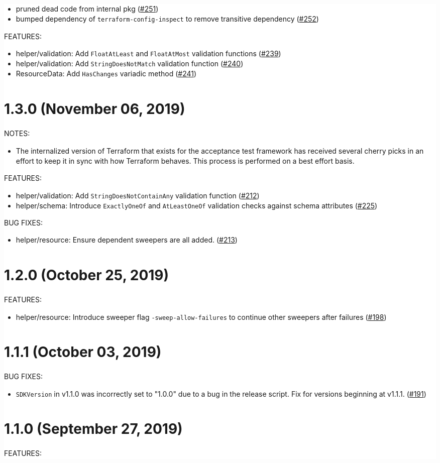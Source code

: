 * pruned dead code from internal pkg ([#251](https://github.com/outscale-mgo/terraform-plugin-sdk/issues/251))
* bumped dependency of `terraform-config-inspect` to remove transitive dependency ([#252](https://github.com/outscale-mgo/terraform-plugin-sdk/issues/252))

FEATURES: 

* helper/validation: Add `FloatAtLeast` and `FloatAtMost` validation functions ([#239](https://github.com/outscale-mgo/terraform-plugin-sdk/issues/239))
* helper/validation: Add `StringDoesNotMatch` validation function ([#240](https://github.com/outscale-mgo/terraform-plugin-sdk/issues/240))
* ResourceData: Add `HasChanges` variadic method ([#241](https://github.com/outscale-mgo/terraform-plugin-sdk/issues/241))

# 1.3.0 (November 06, 2019)

NOTES:

* The internalized version of Terraform that exists for the acceptance test framework has received several cherry picks in an effort to keep it in sync with how Terraform behaves. This process is performed on a best effort basis.

FEATURES: 

* helper/validation: Add `StringDoesNotContainAny` validation function ([#212](https://github.com/outscale-mgo/terraform-plugin-sdk/issues/212))
* helper/schema: Introduce `ExactlyOneOf` and `AtLeastOneOf` validation checks against schema attributes ([#225](https://github.com/outscale-mgo/terraform-plugin-sdk/issues/225))

BUG FIXES:

* helper/resource: Ensure dependent sweepers are all added. ([#213](https://github.com/outscale-mgo/terraform-plugin-sdk/issues/213))

# 1.2.0 (October 25, 2019)

FEATURES:

* helper/resource: Introduce sweeper flag `-sweep-allow-failures` to continue other sweepers after failures ([#198](https://github.com/outscale-mgo/terraform-plugin-sdk/issues/198))

# 1.1.1 (October 03, 2019)

BUG FIXES:

 * `SDKVersion` in v1.1.0 was incorrectly set to "1.0.0" due to a bug in the release script. Fix for versions beginning at v1.1.1. ([#191](https://github.com/outscale-mgo/terraform-plugin-sdk/issues/191))

# 1.1.0 (September 27, 2019)

FEATURES:
